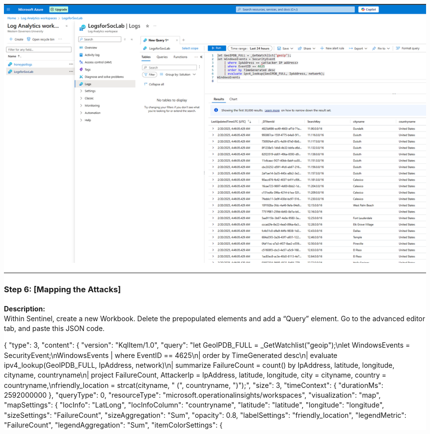 ![Step 5.1 Image](https://github.com/alytheanalyst/NewHoneyPotLab/blob/main/Screenshot%202025-02-19%20232244.png?raw=true) 

---

### Step 6: [Mapping the Attacks]  
**Description:**  
Within Sentinel, create a new Workbook. Delete the prepopulated elements and add a “Query” element. Go to the advanced editor tab, and paste this JSON code.

{
	"type": 3,
	"content": {
	"version": "KqlItem/1.0",
	"query": "let GeoIPDB_FULL = _GetWatchlist(\"geoip\");\nlet WindowsEvents = SecurityEvent;\nWindowsEvents | where EventID == 4625\n| order by TimeGenerated desc\n| evaluate ipv4_lookup(GeoIPDB_FULL, IpAddress, network)\n| summarize FailureCount = count() by IpAddress, latitude, longitude, cityname, countryname\n| project FailureCount, AttackerIp = IpAddress, latitude, longitude, city = cityname, country = countryname,\nfriendly_location = strcat(cityname, \" (\", countryname, \")\");",
	"size": 3,
	"timeContext": {
		"durationMs": 2592000000
	},
	"queryType": 0,
	"resourceType": "microsoft.operationalinsights/workspaces",
	"visualization": "map",
	"mapSettings": {
		"locInfo": "LatLong",
		"locInfoColumn": "countryname",
		"latitude": "latitude",
		"longitude": "longitude",
		"sizeSettings": "FailureCount",
		"sizeAggregation": "Sum",
		"opacity": 0.8,
		"labelSettings": "friendly_location",
		"legendMetric": "FailureCount",
		"legendAggregation": "Sum",
		"itemColorSettings": {